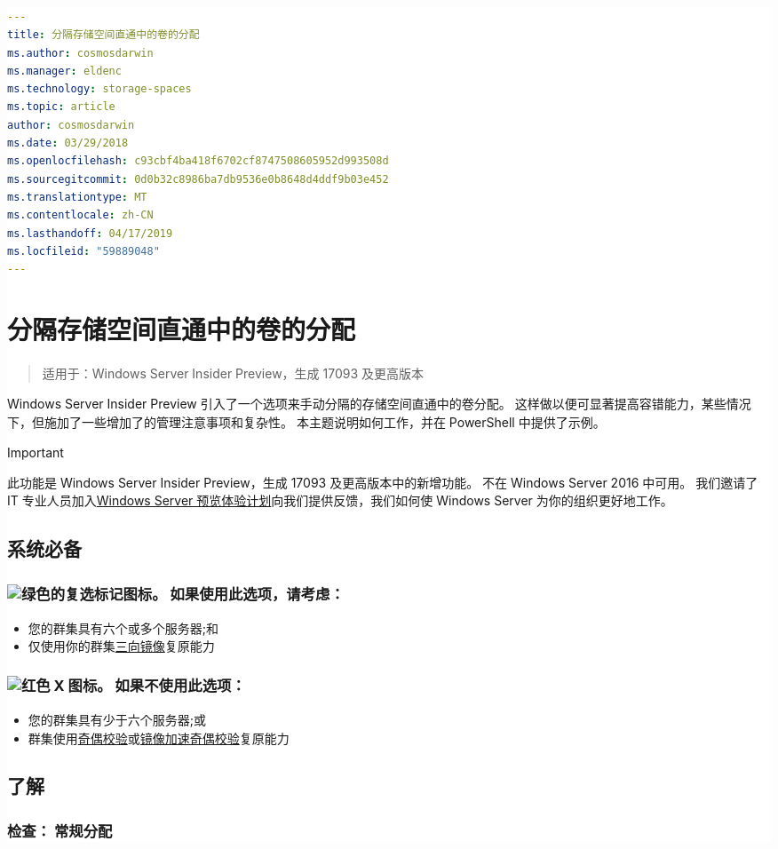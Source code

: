 ```yaml
---
title: 分隔存储空间直通中的卷的分配
ms.author: cosmosdarwin
ms.manager: eldenc
ms.technology: storage-spaces
ms.topic: article
author: cosmosdarwin
ms.date: 03/29/2018
ms.openlocfilehash: c93cbf4ba418f6702cf8747508605952d993508d
ms.sourcegitcommit: 0d0b32c8986ba7db9536e0b8648d4ddf9b03e452
ms.translationtype: MT
ms.contentlocale: zh-CN
ms.lasthandoff: 04/17/2019
ms.locfileid: "59889048"
---
```

# <a name="delimit-the-allocation-of-volumes-in-storage-spaces-direct"></a>分隔存储空间直通中的卷的分配
> 适用于：Windows Server Insider Preview，生成 17093 及更高版本

Windows Server Insider Preview 引入了一个选项来手动分隔的存储空间直通中的卷分配。 这样做以便可显著提高容错能力，某些情况下，但施加了一些增加了的管理注意事项和复杂性。 本主题说明如何工作，并在 PowerShell 中提供了示例。

   > [!IMPORTANT]
   > 此功能是 Windows Server Insider Preview，生成 17093 及更高版本中的新增功能。 不在 Windows Server 2016 中可用。 我们邀请了 IT 专业人员加入[Windows Server 预览体验计划](https://aka.ms/serverinsider)向我们提供反馈，我们如何使 Windows Server 为你的组织更好地工作。

## <a name="prerequisites"></a>系统必备

### <a name="green-checkmark-iconmediadelimit-volume-allocationsupportedpng-consider-using-this-option-if"></a>![绿色的复选标记图标。](media/delimit-volume-allocation/supported.png) 如果使用此选项，请考虑：

- 您的群集具有六个或多个服务器;和
- 仅使用你的群集[三向镜像](storage-spaces-fault-tolerance.md#mirroring)复原能力

### <a name="red-x-iconmediadelimit-volume-allocationunsupportedpng-do-not-use-this-option-if"></a>![红色 X 图标。](media/delimit-volume-allocation/unsupported.png) 如果不使用此选项：

- 您的群集具有少于六个服务器;或
- 群集使用[奇偶校验](storage-spaces-fault-tolerance.md#parity)或[镜像加速奇偶校验](storage-spaces-fault-tolerance.md#mirror-accelerated-parity)复原能力

## <a name="understand"></a>了解

### <a name="review-regular-allocation"></a>检查： 常规分配
